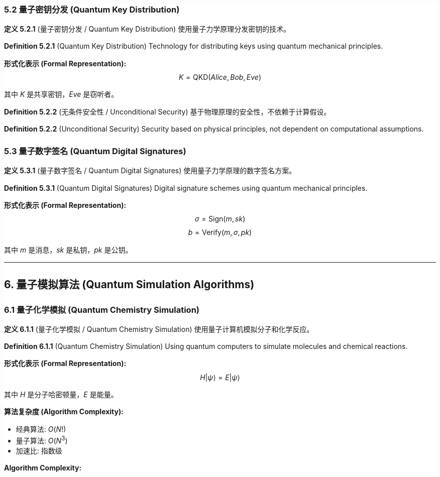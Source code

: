 ### 5.2 量子密钥分发 (Quantum Key Distribution)

**定义 5.2.1** (量子密钥分发 / Quantum Key Distribution)
使用量子力学原理分发密钥的技术。

**Definition 5.2.1** (Quantum Key Distribution)
Technology for distributing keys using quantum mechanical principles.

**形式化表示 (Formal Representation):**
$$K = \text{QKD}(Alice, Bob, Eve)$$

其中 $K$ 是共享密钥，$Eve$ 是窃听者。

**Definition 5.2.2** (无条件安全性 / Unconditional Security)
基于物理原理的安全性，不依赖于计算假设。

**Definition 5.2.2** (Unconditional Security)
Security based on physical principles, not dependent on computational assumptions.

### 5.3 量子数字签名 (Quantum Digital Signatures)

**定义 5.3.1** (量子数字签名 / Quantum Digital Signatures)
使用量子力学原理的数字签名方案。

**Definition 5.3.1** (Quantum Digital Signatures)
Digital signature schemes using quantum mechanical principles.

**形式化表示 (Formal Representation):**
$$\sigma = \text{Sign}(m, sk)$$
$$b = \text{Verify}(m, \sigma, pk)$$

其中 $m$ 是消息，$sk$ 是私钥，$pk$ 是公钥。

---

## 6. 量子模拟算法 (Quantum Simulation Algorithms)

### 6.1 量子化学模拟 (Quantum Chemistry Simulation)

**定义 6.1.1** (量子化学模拟 / Quantum Chemistry Simulation)
使用量子计算机模拟分子和化学反应。

**Definition 6.1.1** (Quantum Chemistry Simulation)
Using quantum computers to simulate molecules and chemical reactions.

**形式化表示 (Formal Representation):**
$$H|\psi\rangle = E|\psi\rangle$$

其中 $H$ 是分子哈密顿量，$E$ 是能量。

**算法复杂度 (Algorithm Complexity):**

- 经典算法: $O(N!)$
- 量子算法: $O(N^3)$
- 加速比: 指数级

**Algorithm Complexity:**
